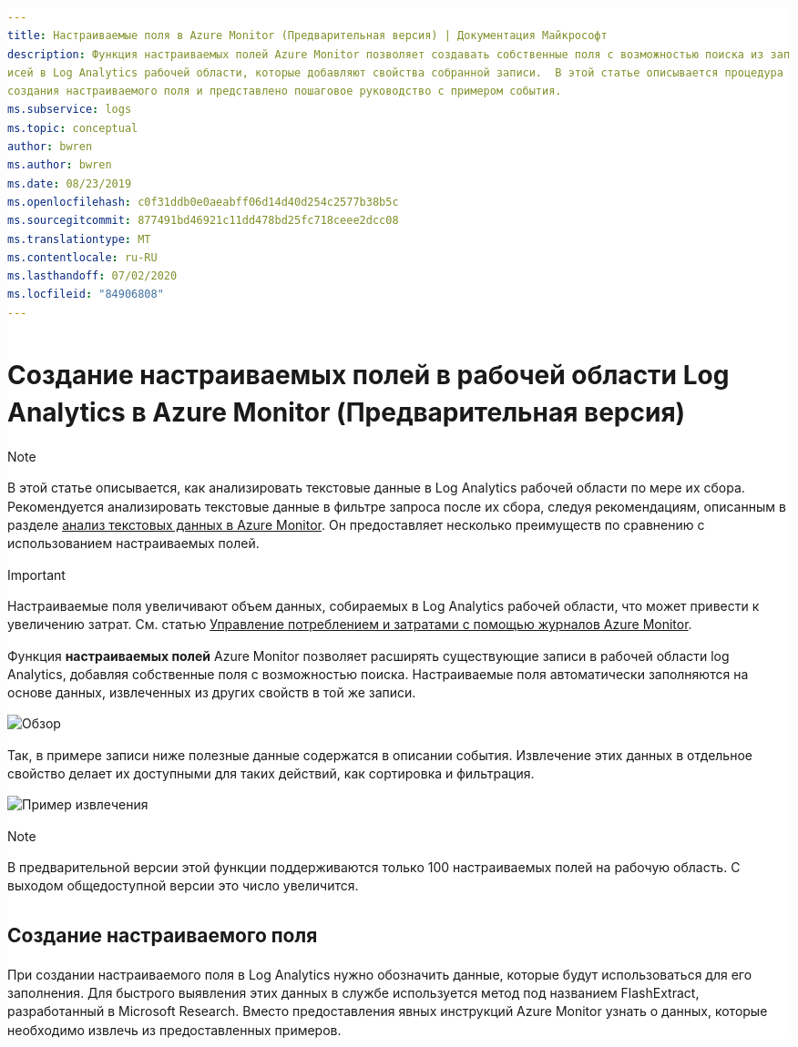 ```yaml
---
title: Настраиваемые поля в Azure Monitor (Предварительная версия) | Документация Майкрософт
description: Функция настраиваемых полей Azure Monitor позволяет создавать собственные поля с возможностью поиска из записей в Log Analytics рабочей области, которые добавляют свойства собранной записи.  В этой статье описывается процедура создания настраиваемого поля и представлено пошаговое руководство с примером события.
ms.subservice: logs
ms.topic: conceptual
author: bwren
ms.author: bwren
ms.date: 08/23/2019
ms.openlocfilehash: c0f31ddb0e0aeabff06d14d40d254c2577b38b5c
ms.sourcegitcommit: 877491bd46921c11dd478bd25fc718ceee2dcc08
ms.translationtype: MT
ms.contentlocale: ru-RU
ms.lasthandoff: 07/02/2020
ms.locfileid: "84906808"
---
```

# <a name="create-custom-fields-in-a-log-analytics-workspace-in-azure-monitor-preview"></a>Создание настраиваемых полей в рабочей области Log Analytics в Azure Monitor (Предварительная версия)

> [!NOTE]
> В этой статье описывается, как анализировать текстовые данные в Log Analytics рабочей области по мере их сбора. Рекомендуется анализировать текстовые данные в фильтре запроса после их сбора, следуя рекомендациям, описанным в разделе [анализ текстовых данных в Azure Monitor](../log-query/parse-text.md). Он предоставляет несколько преимуществ по сравнению с использованием настраиваемых полей.

> [!IMPORTANT]
> Настраиваемые поля увеличивают объем данных, собираемых в Log Analytics рабочей области, что может привести к увеличению затрат. См. статью [Управление потреблением и затратами с помощью журналов Azure Monitor](manage-cost-storage.md#pricing-model).

Функция **настраиваемых полей** Azure Monitor позволяет расширять существующие записи в рабочей области log Analytics, добавляя собственные поля с возможностью поиска.  Настраиваемые поля автоматически заполняются на основе данных, извлеченных из других свойств в той же записи.

![Обзор](media/custom-fields/overview.png)

Так, в примере записи ниже полезные данные содержатся в описании события. Извлечение этих данных в отдельное свойство делает их доступными для таких действий, как сортировка и фильтрация.

![Пример извлечения](media/custom-fields/sample-extract.png)

> [!NOTE]
> В предварительной версии этой функции поддерживаются только 100 настраиваемых полей на рабочую область.  С выходом общедоступной версии это число увеличится.

## <a name="creating-a-custom-field"></a>Создание настраиваемого поля
При создании настраиваемого поля в Log Analytics нужно обозначить данные, которые будут использоваться для его заполнения.  Для быстрого выявления этих данных в службе используется метод под названием FlashExtract, разработанный в Microsoft Research.  Вместо предоставления явных инструкций Azure Monitor узнать о данных, которые необходимо извлечь из предоставленных примеров.
